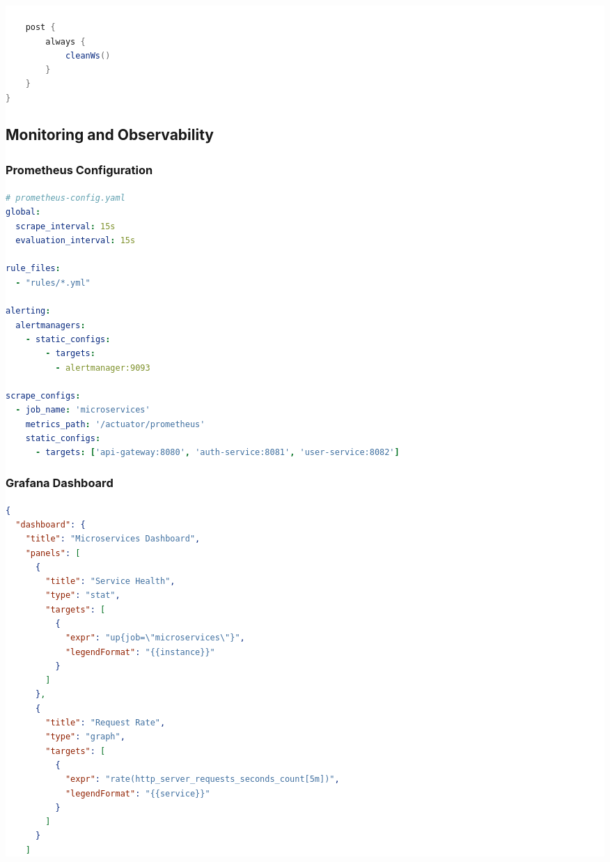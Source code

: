 ```groovy
    
    post {
        always {
            cleanWs()
        }
    }
}
```

## Monitoring and Observability

### Prometheus Configuration

```yaml
# prometheus-config.yaml
global:
  scrape_interval: 15s
  evaluation_interval: 15s

rule_files:
  - "rules/*.yml"

alerting:
  alertmanagers:
    - static_configs:
        - targets:
          - alertmanager:9093

scrape_configs:
  - job_name: 'microservices'
    metrics_path: '/actuator/prometheus'
    static_configs:
      - targets: ['api-gateway:8080', 'auth-service:8081', 'user-service:8082']
```

### Grafana Dashboard

```json
{
  "dashboard": {
    "title": "Microservices Dashboard",
    "panels": [
      {
        "title": "Service Health",
        "type": "stat",
        "targets": [
          {
            "expr": "up{job=\"microservices\"}",
            "legendFormat": "{{instance}}"
          }
        ]
      },
      {
        "title": "Request Rate",
        "type": "graph",
        "targets": [
          {
            "expr": "rate(http_server_requests_seconds_count[5m])",
            "legendFormat": "{{service}}"
          }
        ]
      }
    ]
```